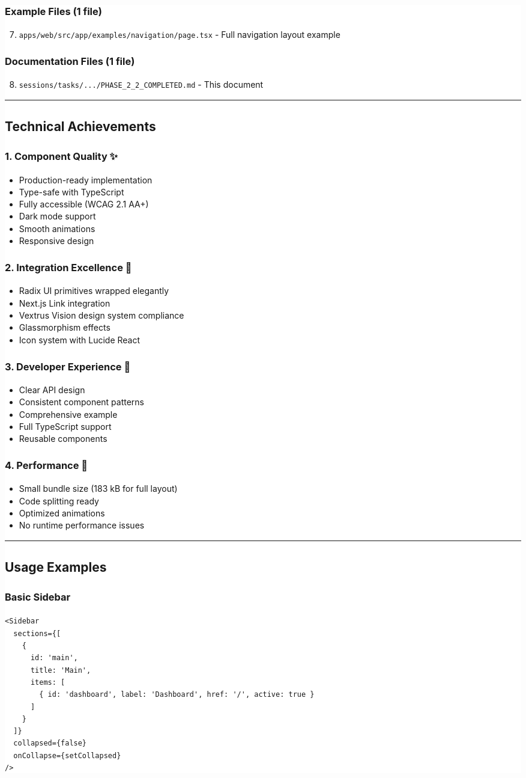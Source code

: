 ### Example Files (1 file)
7. `apps/web/src/app/examples/navigation/page.tsx` - Full navigation layout example

### Documentation Files (1 file)
8. `sessions/tasks/.../PHASE_2_2_COMPLETED.md` - This document

---

## Technical Achievements

### 1. Component Quality ✨
- Production-ready implementation
- Type-safe with TypeScript
- Fully accessible (WCAG 2.1 AA+)
- Dark mode support
- Smooth animations
- Responsive design

### 2. Integration Excellence 🔗
- Radix UI primitives wrapped elegantly
- Next.js Link integration
- Vextrus Vision design system compliance
- Glassmorphism effects
- Icon system with Lucide React

### 3. Developer Experience 🚀
- Clear API design
- Consistent component patterns
- Comprehensive example
- Full TypeScript support
- Reusable components

### 4. Performance 💎
- Small bundle size (183 kB for full layout)
- Code splitting ready
- Optimized animations
- No runtime performance issues

---

## Usage Examples

### Basic Sidebar
```tsx
<Sidebar
  sections={[
    {
      id: 'main',
      title: 'Main',
      items: [
        { id: 'dashboard', label: 'Dashboard', href: '/', active: true }
      ]
    }
  ]}
  collapsed={false}
  onCollapse={setCollapsed}
/>
```
